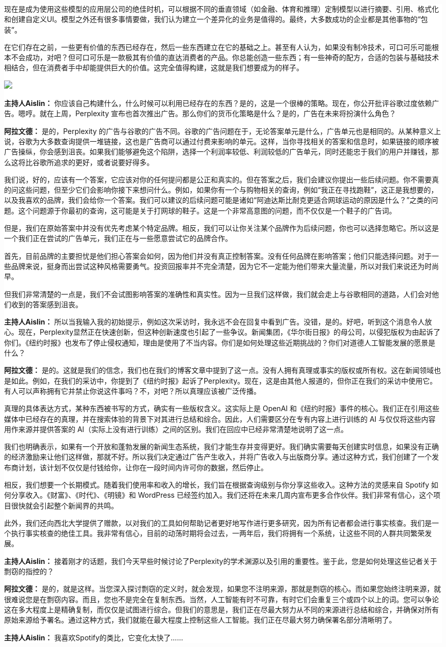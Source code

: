 现在是成为使用这些模型的应用层公司的绝佳时机，可以根据不同的垂直领域（如金融、体育和推理）定制模型以进行摘要、引用、格式化和创建自定义UI。模型之外还有很多事情要做，我们认为建立一个差异化的业务是值得的。最终，大多数成功的企业都是其他事物的“包装”。

在它们存在之前，一些更有价值的东西已经存在，然后一些东西建立在它的基础之上。甚至有人认为，如果没有制冷技术，可口可乐可能根本不会成功，对吧？但可口可乐是一款极其有价值的直达消费者的产品。你总能创造一些东西；有一些神奇的配方，合适的包装与基础技术相结合，但在消费者手中却能提供巨大的价值。这完全值得构建，这就是我们想要成为的样子。

![](https://mmbiz.qpic.cn/sz_mmbiz_jpg/ClW8NejCpBOmZuszO0rhagaiaicNtCZtS0Xqj20GZAMCJxLJC4MibmgibhZ0kHzDudumm9Y3KJ4jIwdJpJhZticcUjQ/640?wx_fmt=jpeg&from=appmsg)

**主持人Aislin：**
你应该自己构建什么，什么时候可以利用已经存在的东西？是的，这是一个很棒的策略。现在，你公开批评谷歌过度依赖广告。嗯哼。就在上周，Perplexity
宣布也首次推出广告。那么你们的货币化策略是什么？是的，广告在未来将扮演什么角色？

**阿拉文德：** 是的，Perplexity
的广告与谷歌的广告不同。谷歌的广告问题在于，无论答案单元是什么，广告单元也是相同的。从某种意义上说，谷歌为大多数查询提供一堆链接，这也是广告商可以通过付费来影响的单元。这样，当你寻找相关的答案和信息时，如果链接的顺序被广告操纵，你会感到沮丧。如果我们能够避免这个陷阱，选择一个利润率较低、利润较低的广告单元，同时还能忠于我们的用户并赚钱，那么这将比谷歌所追求的更好，或者说要好得多。

我们说，好的，应该有一个答案，它应该对你的任何提问都是公正和真实的。但在答案之后，我们会建议你提出一些后续问题。你不需要真的问这些问题，但至少它们会影响你接下来想问什么。例如，如果你有一个与购物相关的查询，例如“我正在寻找跑鞋”，这正是我想要的，以及我喜欢的品牌，我们会给你一个答案。我们可以建议的后续问题可能是诸如“阿迪达斯比耐克更适合网球运动的原因是什么？”之类的问题。这个问题源于你最初的查询，这可能是关于打网球的鞋子。这是一个非常高意图的问题，而不仅仅是一个鞋子的广告词。

但是，我们在原始答案中并没有优先考虑某个特定品牌。相反，我们可以让你关注某个品牌作为后续问题，你也可以选择忽略它。所以这是一个我们正在尝试的广告单元，我们正在与一些愿意尝试它的品牌合作。

首先，目前品牌的主要担忧是他们担心答案会如何，因为他们并没有真正控制答案。没有任何品牌在影响答案；他们只能选择问题。对于一些品牌来说，挺身而出尝试这种风格需要勇气。投资回报率并不完全清楚，因为它不一定能为他们带来大量流量，所以对我们来说还为时尚早。

但我们非常清楚的一点是，我们不会试图影响答案的准确性和真实性。因为一旦我们这样做，我们就会走上与谷歌相同的道路，人们会对他们收到的答案感到沮丧。

**主持人Aislin：**
所以当我输入我的初始提示，例如这次采访时，我永远不会在回复中看到广告。没错，是的。好吧，听到这个消息令人放心。现在，Perplexity显然正在快速创新，但这种创新速度也引起了一些争议。新闻集团，《华尔街日报》的母公司，以侵犯版权为由起诉了你们。《纽约时报》也发布了停止侵权通知，理由是使用了不当内容。你们是如何处理这些近期挑战的？你们对道德人工智能发展的愿景是什么？

**阿拉文德：**
是的。这就是我们的信念，我们也在我们的博客文章中提到了这一点。没有人拥有真理或事实的版权或所有权。这在新闻领域也是如此。例如，在我们的采访中，你提到了《纽约时报》起诉了Perplexity。现在，这是由其他人报道的，但你正在我们的采访中使用它。有人可以声称拥有它并禁止你说这件事吗？不，对吧？所以真理应该被广泛传播。

真理的具体表达方式，某种东西被书写的方式，确实有一些版权含义。这实际上是 OpenAI
和《纽约时报》事件的核心。我们正在引用这些媒体中已经存在的真理，并在搜索体验的背景下对其进行总结和综合。因此，人们需要区分在专有内容上进行训练的 AI
与仅仅将这些内容用作来源并提供答案的 AI（实际上没有进行训练）之间的区别。我们在回应中已经非常清楚地说明了这一点。

我们也明确表示，如果有一个开放和蓬勃发展的新闻生态系统，我们才能生存并变得更好。我们确实需要每天创建实时信息，如果没有正确的经济激励来让他们这样做，那就不好。所以我们决定通过广告产生收入，并将广告收入与出版商分享。通过这种方式，我们创建了一个发布商计划，该计划不仅仅是付钱给你，让你在一段时间内许可你的数据，然后停止。

相反，我们想要一个长期模式。随着我们使用率和收入的增长，我们旨在根据查询级别与你分享这些收入。这种方法的灵感来自 Spotify
如何分享收入。《财富》、《时代》、《明镜》和 WordPress
已经签约加入。我们还将在未来几周内宣布更多合作伙伴。我们非常有信心，这个项目很快就会引起整个新闻界的共鸣。

此外，我们还向西北大学提供了赠款，以对我们的工具如何帮助记者更好地写作进行更多研究，因为所有记者都会进行事实核查。我们是一个执行事实核查的绝佳工具。我非常有信心，目前的动荡时期将会过去，一两年后，我们将拥有一个系统，让这些不同的人群共同繁荣发展。

**主持人Aislin：**
接着刚才的话题，我们今天早些时候讨论了Perplexity的学术渊源以及引用的重要性。鉴于此，您是如何处理这些记者关于剽窃的指控的？

**阿拉文德：**
是的，就是这样。当您深入探讨剽窃的定义时，就会发现，如果您不注明来源，那就是剽窃的核心。而如果您始终注明来源，就很难说您是在剽窃内容。而且，您也不是完全在复制东西。当然，人工智能有时不可靠，有时它们会重复三个或四个以上的词。您可以争论这在多大程度上是精确复制，而仅仅是试图进行综合。但我们的意思是，我们正在尽最大努力从不同的来源进行总结和综合，并确保对所有原始来源给予署名。通过这种方式，我们就能在最大程度上控制这些人工智能。我们正在尽最大努力确保署名部分清晰明了。

**主持人Aislin：** 我喜欢Spotify的类比，它变化太快了……
